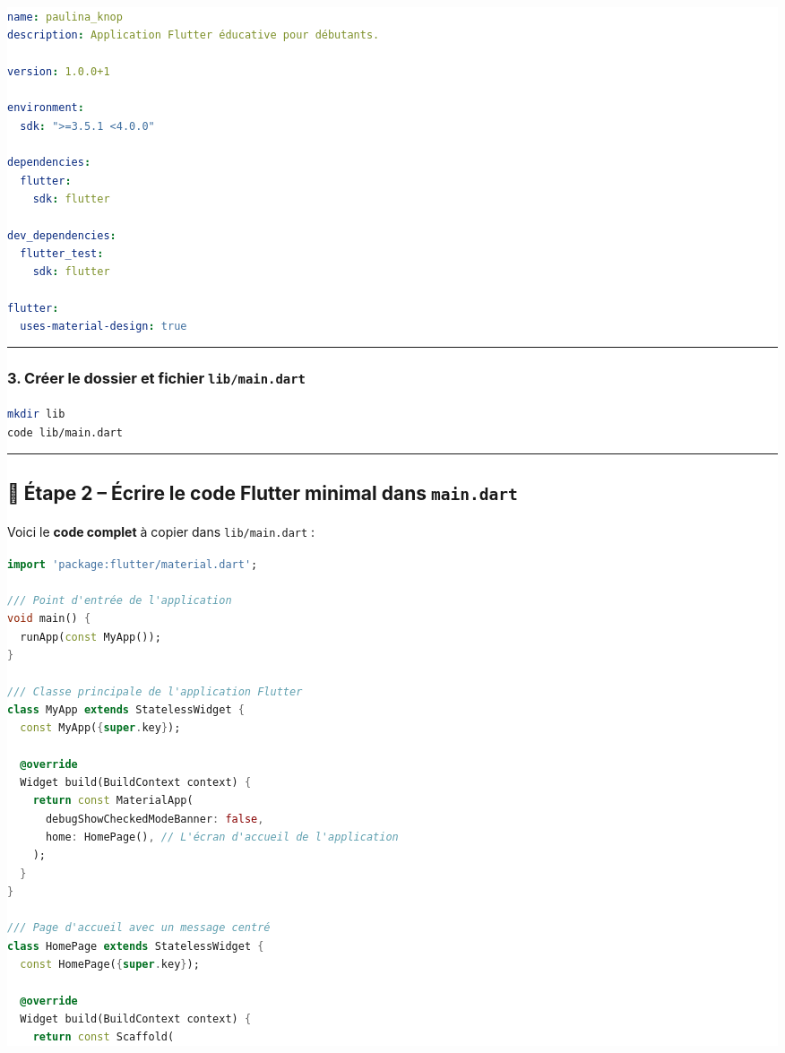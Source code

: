 ```yaml
name: paulina_knop
description: Application Flutter éducative pour débutants.

version: 1.0.0+1

environment:
  sdk: ">=3.5.1 <4.0.0"

dependencies:
  flutter:
    sdk: flutter

dev_dependencies:
  flutter_test:
    sdk: flutter

flutter:
  uses-material-design: true
```

---

### 3. Créer le dossier et fichier `lib/main.dart`

```bash
mkdir lib
code lib/main.dart
```

---

## 🧾 Étape 2 – Écrire le code Flutter minimal dans `main.dart`

Voici le **code complet** à copier dans `lib/main.dart` :

```dart
import 'package:flutter/material.dart';

/// Point d'entrée de l'application
void main() {
  runApp(const MyApp());
}

/// Classe principale de l'application Flutter
class MyApp extends StatelessWidget {
  const MyApp({super.key});

  @override
  Widget build(BuildContext context) {
    return const MaterialApp(
      debugShowCheckedModeBanner: false,
      home: HomePage(), // L'écran d'accueil de l'application
    );
  }
}

/// Page d'accueil avec un message centré
class HomePage extends StatelessWidget {
  const HomePage({super.key});

  @override
  Widget build(BuildContext context) {
    return const Scaffold(
```